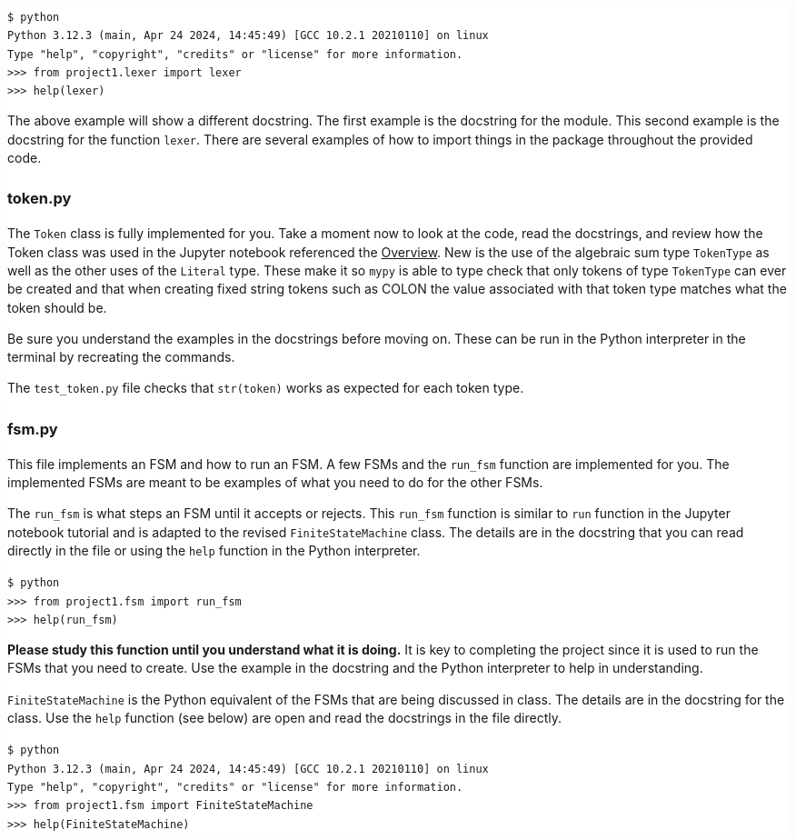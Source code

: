 ```
$ python
Python 3.12.3 (main, Apr 24 2024, 14:45:49) [GCC 10.2.1 20210110] on linux
Type "help", "copyright", "credits" or "license" for more information.
>>> from project1.lexer import lexer
>>> help(lexer)
```

The above example will show a different docstring. The first example is the docstring for the module. This second example is the docstring for the function `lexer`. There are several examples of how to import things in the package throughout the provided code.

### token.py

The `Token` class is fully implemented for you. Take a moment now to look at the code, read the docstrings, and review how the Token class was used in the Jupyter notebook referenced the [Overview](#overview). New is the use of the algebraic sum type `TokenType` as well as the other uses of the `Literal` type. These make it so `mypy` is able to type check that only tokens of type `TokenType` can ever be created and that when creating fixed string tokens such as COLON the value associated with that token type matches what the token should be.

Be sure you understand the examples in the docstrings before moving on. These can be run in the Python interpreter in the terminal by recreating the commands.

The `test_token.py` file checks that `str(token)` works as expected for each token type.

### fsm.py

This file implements an FSM and how to run an FSM. A few FSMs and the `run_fsm` function are implemented for you. The implemented FSMs are meant to be examples of what you need to do for the other FSMs.

The `run_fsm` is what steps an FSM until it accepts or rejects.
This `run_fsm` function is similar to `run` function in the Jupyter notebook tutorial and is adapted to the revised `FiniteStateMachine` class. The details are in the docstring that you can read directly in the file or using the `help` function in the Python interpreter.

```
$ python
>>> from project1.fsm import run_fsm
>>> help(run_fsm)
```

**Please study this function until you understand what it is doing.** It is key to completing the project since it is used to run the FSMs that you need to create. Use the example in the docstring and the Python interpreter to help in understanding.

`FiniteStateMachine` is the Python equivalent of the FSMs that are being discussed in class. The details are in the docstring for the class. Use the `help` function (see below) are open and read the docstrings in the file directly.

```
$ python
Python 3.12.3 (main, Apr 24 2024, 14:45:49) [GCC 10.2.1 20210110] on linux
Type "help", "copyright", "credits" or "license" for more information.
>>> from project1.fsm import FiniteStateMachine
>>> help(FiniteStateMachine)
```
